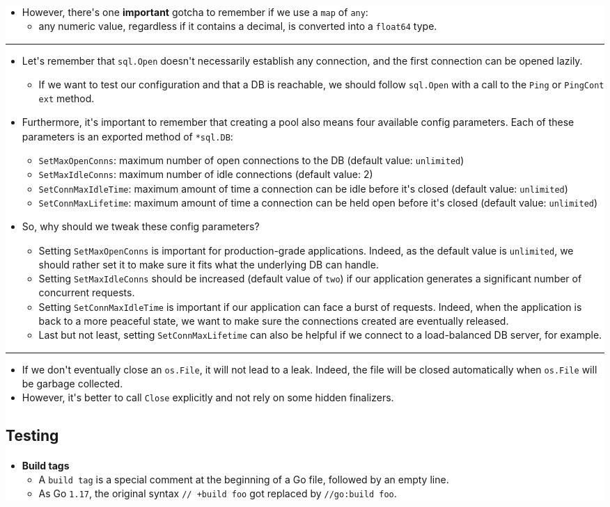 
* However, there's one **important** gotcha to remember if
  we use a `map` of `any`:
  - any numeric value, regardless if it contains a decimal,
    is converted into a `float64` type.

---

* Let's remember that `sql.Open` doesn't necessarily establish
  any connection, and the first connection can be opened lazily.
  - If we want to test our configuration and that a
    DB is reachable, we should follow `sql.Open` with a call to
    the `Ping` or `PingContext` method.

* Furthermore, it's important to remember that creating
  a pool also means four available config parameters.
  Each of these parameters is an exported method of `*sql.DB`:
  - `SetMaxOpenConns`: maximum number of open connections to
    the DB (default value: `unlimited`)
  - `SetMaxIdleConns`: maximum number of idle connections
    (default value: 2)
  - `SetConnMaxIdleTime`: maximum amount of time a connection
    can be idle before it's closed (default value: `unlimited`)
  - `SetConnMaxLifetime`: maximum amount of time a connection
    can be held open before it's closed (default value: `unlimited`)
* So, why should we tweak these config parameters?
  - Setting `SetMaxOpenConns` is important for production-grade
    applications. Indeed, as the default value is `unlimited`,
    we should rather set it to make sure it fits what
    the underlying DB can handle.
  - Setting `SetMaxIdleConns` should be increased
    (default value of `two`) if our application generates a
    significant number of concurrent requests.
  - Setting `SetConnMaxIdleTime` is important if our application
    can face a burst of requests. Indeed, when the application
    is back to a more peaceful state, we want to make sure the
    connections created are eventually released.
  - Last but not least, setting `SetConnMaxLifetime` can also be
    helpful if we connect to a load-balanced DB server, for example.

---

* If we don't eventually close an `os.File`, it will not
  lead to a leak. Indeed, the file will be closed
  automatically when `os.File` will be garbage collected.
* However, it's better to call `Close` explicitly
  and not rely on some hidden finalizers.

## Testing

* **Build tags**
  - A `build tag` is a special comment at the beginning
    of a Go file, followed by an empty line.
  - As Go `1.17`, the original syntax `// +build foo`
    got replaced by `//go:build foo`.
